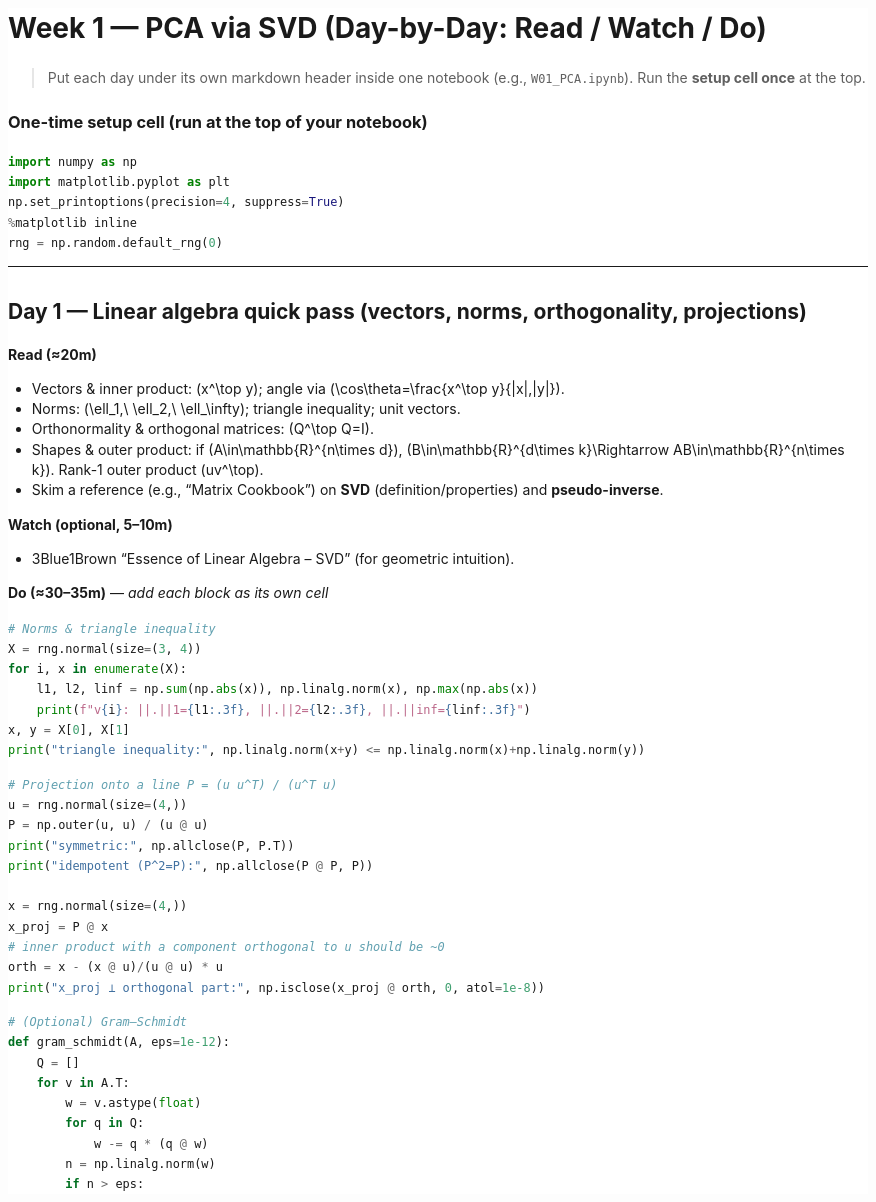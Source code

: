 # Week 1 — PCA via SVD (Day-by-Day: Read / Watch / Do)

> Put each day under its own markdown header inside one notebook (e.g., `W01_PCA.ipynb`). Run the **setup cell once** at the top.

### One-time setup cell (run at the top of your notebook)
```python
import numpy as np
import matplotlib.pyplot as plt
np.set_printoptions(precision=4, suppress=True)
%matplotlib inline
rng = np.random.default_rng(0)
```

---

## Day 1 — Linear algebra quick pass (vectors, norms, orthogonality, projections)

**Read (≈20m)**
- Vectors & inner product: \(x^\top y\); angle via \(\cos\theta=\frac{x^\top y}{\|x\|\,\|y\|}\).
- Norms: \(\ell_1,\ \ell_2,\ \ell_\infty\); triangle inequality; unit vectors.
- Orthonormality & orthogonal matrices: \(Q^\top Q=I\).
- Shapes & outer product: if \(A\in\mathbb{R}^{n\times d}\), \(B\in\mathbb{R}^{d\times k}\Rightarrow AB\in\mathbb{R}^{n\times k}\). Rank-1 outer product \(uv^\top\).
- Skim a reference (e.g., “Matrix Cookbook”) on **SVD** (definition/properties) and **pseudo-inverse**.

**Watch (optional, 5–10m)**
- 3Blue1Brown “Essence of Linear Algebra – SVD” (for geometric intuition).

**Do (≈30–35m)** — _add each block as its own cell_
```python
# Norms & triangle inequality
X = rng.normal(size=(3, 4))
for i, x in enumerate(X):
    l1, l2, linf = np.sum(np.abs(x)), np.linalg.norm(x), np.max(np.abs(x))
    print(f"v{i}: ||.||1={l1:.3f}, ||.||2={l2:.3f}, ||.||inf={linf:.3f}")
x, y = X[0], X[1]
print("triangle inequality:", np.linalg.norm(x+y) <= np.linalg.norm(x)+np.linalg.norm(y))
```
```python
# Projection onto a line P = (u u^T) / (u^T u)
u = rng.normal(size=(4,))
P = np.outer(u, u) / (u @ u)
print("symmetric:", np.allclose(P, P.T))
print("idempotent (P^2=P):", np.allclose(P @ P, P))

x = rng.normal(size=(4,))
x_proj = P @ x
# inner product with a component orthogonal to u should be ~0
orth = x - (x @ u)/(u @ u) * u
print("x_proj ⟂ orthogonal part:", np.isclose(x_proj @ orth, 0, atol=1e-8))
```
```python
# (Optional) Gram–Schmidt
def gram_schmidt(A, eps=1e-12):
    Q = []
    for v in A.T:
        w = v.astype(float)
        for q in Q:
            w -= q * (q @ w)
        n = np.linalg.norm(w)
        if n > eps:
```